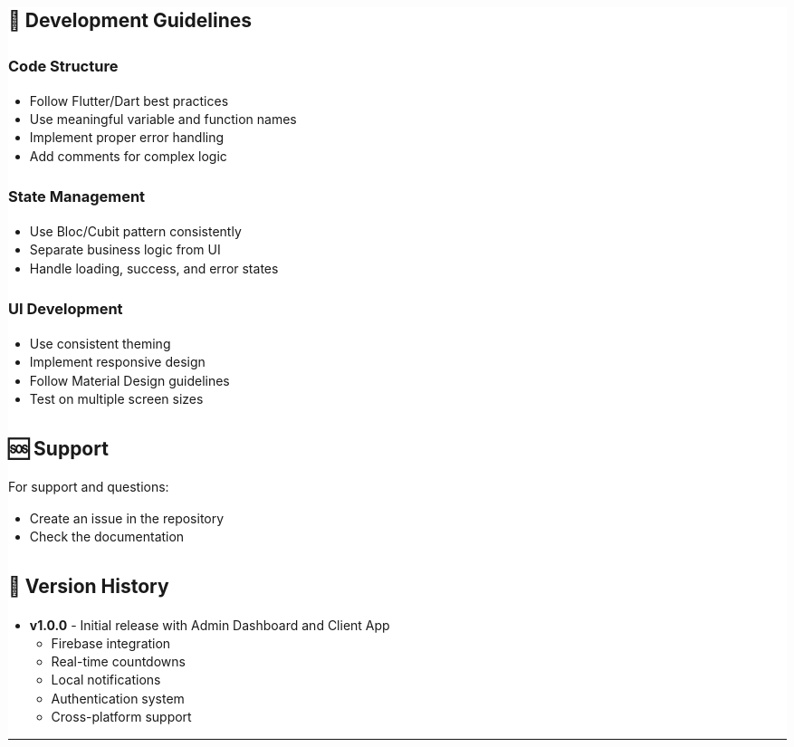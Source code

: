 ## 📝 Development Guidelines

### Code Structure

- Follow Flutter/Dart best practices
- Use meaningful variable and function names
- Implement proper error handling
- Add comments for complex logic

### State Management

- Use Bloc/Cubit pattern consistently
- Separate business logic from UI
- Handle loading, success, and error states

### UI Development

- Use consistent theming
- Implement responsive design
- Follow Material Design guidelines
- Test on multiple screen sizes



## 🆘 Support

For support and questions:

- Create an issue in the repository
- Check the documentation


## 🔄 Version History

- **v1.0.0** - Initial release with Admin Dashboard and Client App
  - Firebase integration
  - Real-time countdowns
  - Local notifications
  - Authentication system
  - Cross-platform support

---
